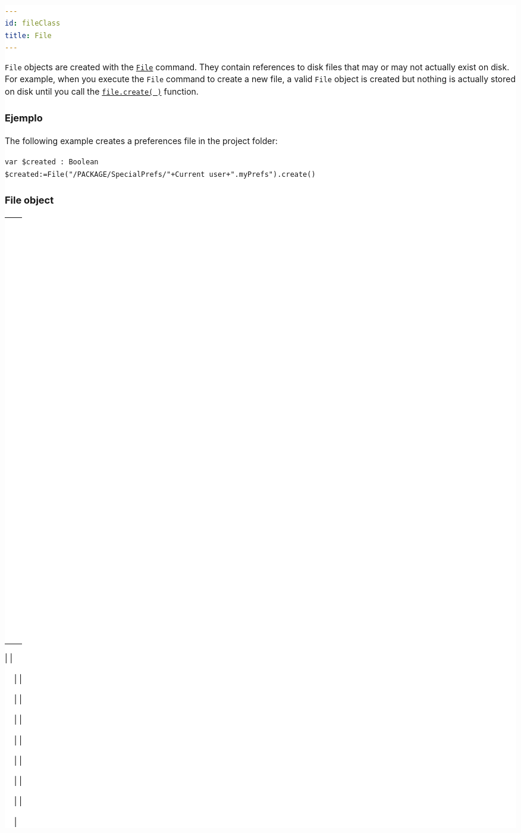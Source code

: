 ```yaml
---
id: fileClass
title: File
---
```


`File` objects are created with the [`File`](#file) command. They contain references to disk files that may or may not actually exist on disk. For example, when you execute the `File` command to create a new file, a valid `File` object is created but nothing is actually stored on disk until you call the [`file.create( )`](#create) function.

### Ejemplo

The following example creates a preferences file in the project folder:

```code4d
var $created : Boolean
$created:=File("/PACKAGE/SpecialPrefs/"+Current user+".myPrefs").create()
```

### File object

|                                                                                                                                                                                                  |
| ------------------------------------------------------------------------------------------------------------------------------------------------------------------------------------------------ |
| [](#copyto)<p>&nbsp;&nbsp;&nbsp;&nbsp;|
| [](#create)<p>&nbsp;&nbsp;&nbsp;&nbsp;|
| [](#createalias)<p>&nbsp;&nbsp;&nbsp;&nbsp;|
| [](#creationdate)<p>&nbsp;&nbsp;&nbsp;&nbsp;|
| [](#creationtime)<p>&nbsp;&nbsp;&nbsp;&nbsp;|
| [](#delete)<p>&nbsp;&nbsp;&nbsp;&nbsp;|
| [](#exists)<p>&nbsp;&nbsp;&nbsp;&nbsp;|
| [](#extension)<p>&nbsp;&nbsp;&nbsp;&nbsp;|
| [](#fullname)<p>&nbsp;&nbsp;&nbsp;&nbsp;|
| [](#getcontent)<p>|
| [](#geticon)<p>&nbsp;&nbsp;&nbsp;&nbsp;|
| [](#gettext)<p>&nbsp;&nbsp;&nbsp;&nbsp;|
| [](#hidden)<p>&nbsp;&nbsp;&nbsp;&nbsp;|
| [](#isalias)<p>&nbsp;&nbsp;&nbsp;&nbsp;
|
| [](#isfile)<p>&nbsp;&nbsp;&nbsp;&nbsp;|
| [](#isFolder)<p>&nbsp;&nbsp;&nbsp;&nbsp;|
| [](#iswritable)<p>&nbsp;&nbsp;&nbsp;&nbsp;|
| [](#modificationdate)<p>&nbsp;&nbsp;&nbsp;&nbsp;|
| [](#modificationtime)<p>&nbsp;&nbsp;&nbsp;&nbsp;|
| [](#moveto)<p>&nbsp;&nbsp;&nbsp;&nbsp;|
| [](#name)<p>&nbsp;&nbsp;&nbsp;&nbsp;|
| [](#original)<p>&nbsp;&nbsp;&nbsp;&nbsp;|